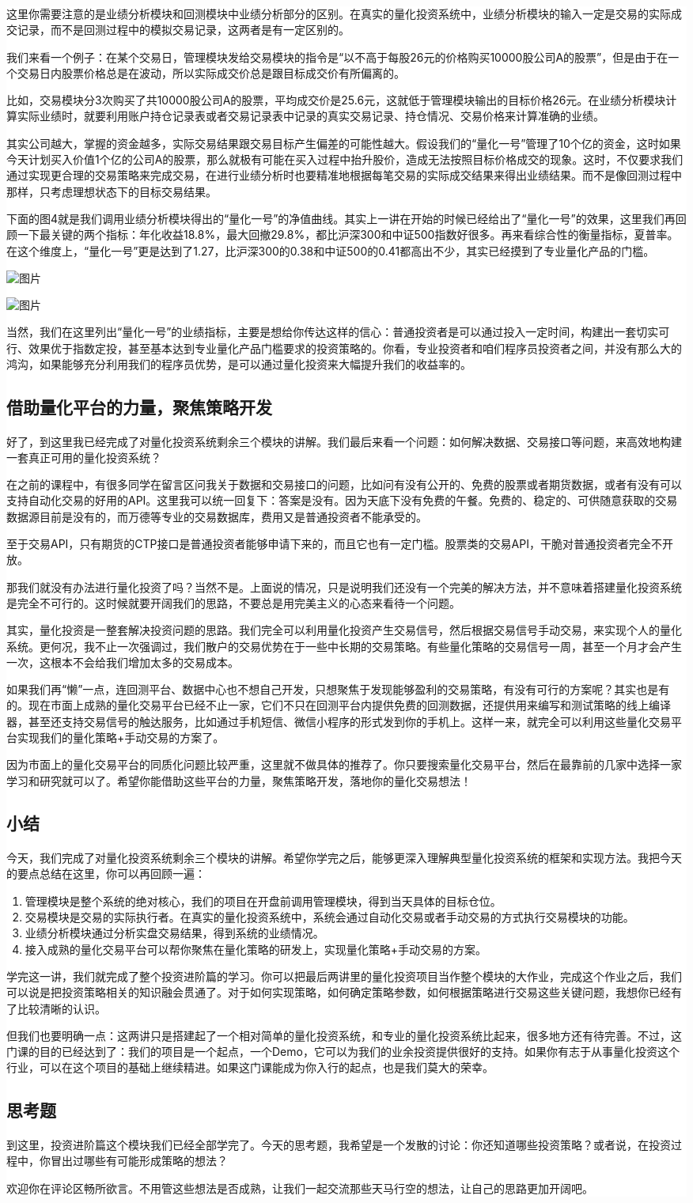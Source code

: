 </ul><p>这里你需要注意的是业绩分析模块和回测模块中业绩分析部分的区别。在真实的量化投资系统中，业绩分析模块的输入一定是交易的实际成交记录，而不是回测过程中的模拟交易记录，这两者是有一定区别的。</p><p>我们来看一个例子：在某个交易日，管理模块发给交易模块的指令是“以不高于每股26元的价格购买10000股公司A的股票”，但是由于在一个交易日内股票价格总是在波动，所以实际成交价总是跟目标成交价有所偏离的。</p><p>比如，交易模块分3次购买了共10000股公司A的股票，平均成交价是25.6元，这就低于管理模块输出的目标价格26元。在业绩分析模块计算实际业绩时，就要利用账户持仓记录表或者交易记录表中记录的真实交易记录、持仓情况、交易价格来计算准确的业绩。</p><p>其实公司越大，掌握的资金越多，实际交易结果跟交易目标产生偏差的可能性越大。假设我们的“量化一号”管理了10个亿的资金，这时如果今天计划买入价值1个亿的公司A的股票，那么就极有可能在买入过程中抬升股价，造成无法按照目标价格成交的现象。这时，不仅要求我们通过实现更合理的交易策略来完成交易，在进行业绩分析时也要精准地根据每笔交易的实际成交结果来得出业绩结果。而不是像回测过程中那样，只考虑理想状态下的目标交易结果。</p><p>下面的图4就是我们调用业绩分析模块得出的“量化一号”的净值曲线。其实上一讲在开始的时候已经给出了“量化一号”的效果，这里我们再回顾一下最关键的两个指标：年化收益18.8%，最大回撤29.8%，都比沪深300和中证500指数好很多。再来看综合性的衡量指标，夏普率。在这个维度上，“量化一号”更是达到了1.27，比沪深300的0.38和中证500的0.41都高出不少，其实已经摸到了专业量化产品的门槛。</p><p><img src="https://static001.geekbang.org/resource/image/f6/df/f6f05f0d8433ab946db1b195e31de6df.png?wh=1884x954" alt="图片"></p><p><img src="https://static001.geekbang.org/resource/image/yy/e0/yyaf4208f382f4a1aab60a7c628fbde0.png?wh=864x230" alt="图片" title="图4 “量化一号”（account）与沪深300指数（hs300）、中证500指数（csi500）的效果对比"></p><p>当然，我们在这里列出“量化一号”的业绩指标，主要是想给你传达这样的信心：普通投资者是可以通过投入一定时间，构建出一套切实可行、效果优于指数定投，甚至基本达到专业量化产品门槛要求的投资策略的。你看，专业投资者和咱们程序员投资者之间，并没有那么大的鸿沟，如果能够充分利用我们的程序员优势，是可以通过量化投资来大幅提升我们的收益率的。</p><h2>借助量化平台的力量，聚焦策略开发</h2><p>好了，到这里我已经完成了对量化投资系统剩余三个模块的讲解。我们最后来看一个问题：如何解决数据、交易接口等问题，来高效地构建一套真正可用的量化投资系统？</p><p>在之前的课程中，有很多同学在留言区问我关于数据和交易接口的问题，比如问有没有公开的、免费的股票或者期货数据，或者有没有可以支持自动化交易的好用的API。这里我可以统一回复下：答案是没有。因为天底下没有免费的午餐。免费的、稳定的、可供随意获取的交易数据源目前是没有的，而万德等专业的交易数据库，费用又是普通投资者不能承受的。</p><p>至于交易API，只有期货的CTP接口是普通投资者能够申请下来的，而且它也有一定门槛。股票类的交易API，干脆对普通投资者完全不开放。</p><p>那我们就没有办法进行量化投资了吗？当然不是。上面说的情况，只是说明我们还没有一个完美的解决方法，并不意味着搭建量化投资系统是完全不可行的。这时候就要开阔我们的思路，不要总是用完美主义的心态来看待一个问题。</p><p>其实，量化投资是一整套解决投资问题的思路。我们完全可以利用量化投资产生交易信号，然后根据交易信号手动交易，来实现个人的量化系统。更何况，我不止一次强调过，我们散户的交易优势在于一些中长期的交易策略。有些量化策略的交易信号一周，甚至一个月才会产生一次，这根本不会给我们增加太多的交易成本。</p><p>如果我们再“懒”一点，连回测平台、数据中心也不想自己开发，只想聚焦于发现能够盈利的交易策略，有没有可行的方案呢？其实也是有的。现在市面上成熟的量化交易平台已经不止一家，它们不只在回测平台内提供免费的回测数据，还提供用来编写和测试策略的线上编译器，甚至还支持交易信号的触达服务，比如通过手机短信、微信小程序的形式发到你的手机上。这样一来，就完全可以利用这些量化交易平台实现我们的量化策略+手动交易的方案了。</p><p>因为市面上的量化交易平台的同质化问题比较严重，这里就不做具体的推荐了。你只要搜索量化交易平台，然后在最靠前的几家中选择一家学习和研究就可以了。希望你能借助这些平台的力量，聚焦策略开发，落地你的量化交易想法！</p><h2>小结</h2><p>今天，我们完成了对量化投资系统剩余三个模块的讲解。希望你学完之后，能够更深入理解典型量化投资系统的框架和实现方法。我把今天的要点总结在这里，你可以再回顾一遍：</p><ol>
<li>管理模块是整个系统的绝对核心，我们的项目在开盘前调用管理模块，得到当天具体的目标仓位。</li>
<li>交易模块是交易的实际执行者。在真实的量化投资系统中，系统会通过自动化交易或者手动交易的方式执行交易模块的功能。</li>
<li>业绩分析模块通过分析实盘交易结果，得到系统的业绩情况。</li>
<li>接入成熟的量化交易平台可以帮你聚焦在量化策略的研发上，实现量化策略+手动交易的方案。</li>
</ol><p>学完这一讲，我们就完成了整个投资进阶篇的学习。你可以把最后两讲里的量化投资项目当作整个模块的大作业，完成这个作业之后，我们可以说是把投资策略相关的知识融会贯通了。对于如何实现策略，如何确定策略参数，如何根据策略进行交易这些关键问题，我想你已经有了比较清晰的认识。</p><p>但我们也要明确一点：这两讲只是搭建起了一个相对简单的量化投资系统，和专业的量化投资系统比起来，很多地方还有待完善。不过，这门课的目的已经达到了：我们的项目是一个起点，一个Demo，它可以为我们的业余投资提供很好的支持。如果你有志于从事量化投资这个行业，可以在这个项目的基础上继续精进。如果这门课能成为你入行的起点，也是我们莫大的荣幸。</p><h2>思考题</h2><p>到这里，投资进阶篇这个模块我们已经全部学完了。今天的思考题，我希望是一个发散的讨论：你还知道哪些投资策略？或者说，在投资过程中，你冒出过哪些有可能形成策略的想法？</p><p>欢迎你在评论区畅所欲言。不用管这些想法是否成熟，让我们一起交流那些天马行空的想法，让自己的思路更加开阔吧。</p>